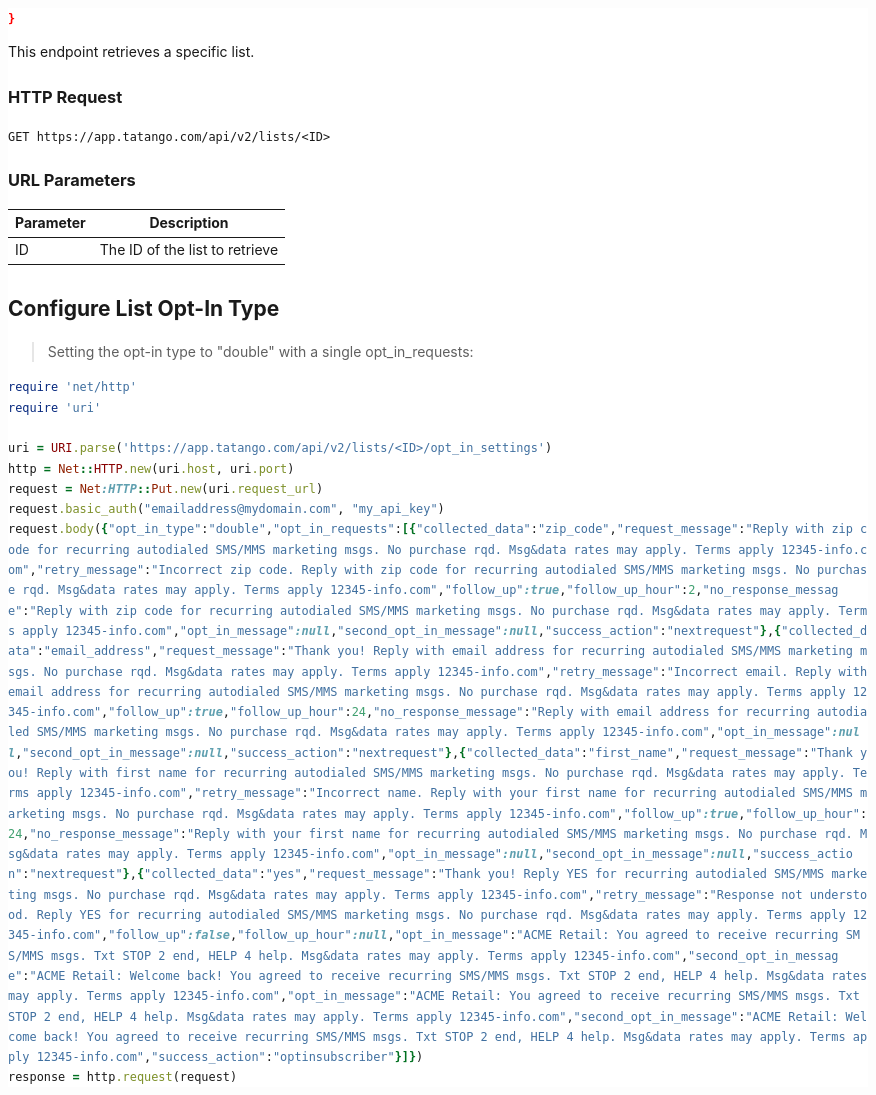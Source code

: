 ```json
}
```

This endpoint retrieves a specific list.

### HTTP Request

`GET https://app.tatango.com/api/v2/lists/<ID>`

### URL Parameters

| Parameter | Description                    |
| --------- | ------------------------------ |
| ID        | The ID of the list to retrieve |

## Configure List Opt-In Type

> Setting the opt-in type to "double" with a single opt_in_requests:

```ruby
require 'net/http'
require 'uri'

uri = URI.parse('https://app.tatango.com/api/v2/lists/<ID>/opt_in_settings')
http = Net::HTTP.new(uri.host, uri.port)
request = Net:HTTP::Put.new(uri.request_url)
request.basic_auth("emailaddress@mydomain.com", "my_api_key")
request.body({"opt_in_type":"double","opt_in_requests":[{"collected_data":"zip_code","request_message":"Reply with zip code for recurring autodialed SMS/MMS marketing msgs. No purchase rqd. Msg&data rates may apply. Terms apply 12345-info.com","retry_message":"Incorrect zip code. Reply with zip code for recurring autodialed SMS/MMS marketing msgs. No purchase rqd. Msg&data rates may apply. Terms apply 12345-info.com","follow_up":true,"follow_up_hour":2,"no_response_message":"Reply with zip code for recurring autodialed SMS/MMS marketing msgs. No purchase rqd. Msg&data rates may apply. Terms apply 12345-info.com","opt_in_message":null,"second_opt_in_message":null,"success_action":"nextrequest"},{"collected_data":"email_address","request_message":"Thank you! Reply with email address for recurring autodialed SMS/MMS marketing msgs. No purchase rqd. Msg&data rates may apply. Terms apply 12345-info.com","retry_message":"Incorrect email. Reply with email address for recurring autodialed SMS/MMS marketing msgs. No purchase rqd. Msg&data rates may apply. Terms apply 12345-info.com","follow_up":true,"follow_up_hour":24,"no_response_message":"Reply with email address for recurring autodialed SMS/MMS marketing msgs. No purchase rqd. Msg&data rates may apply. Terms apply 12345-info.com","opt_in_message":null,"second_opt_in_message":null,"success_action":"nextrequest"},{"collected_data":"first_name","request_message":"Thank you! Reply with first name for recurring autodialed SMS/MMS marketing msgs. No purchase rqd. Msg&data rates may apply. Terms apply 12345-info.com","retry_message":"Incorrect name. Reply with your first name for recurring autodialed SMS/MMS marketing msgs. No purchase rqd. Msg&data rates may apply. Terms apply 12345-info.com","follow_up":true,"follow_up_hour":24,"no_response_message":"Reply with your first name for recurring autodialed SMS/MMS marketing msgs. No purchase rqd. Msg&data rates may apply. Terms apply 12345-info.com","opt_in_message":null,"second_opt_in_message":null,"success_action":"nextrequest"},{"collected_data":"yes","request_message":"Thank you! Reply YES for recurring autodialed SMS/MMS marketing msgs. No purchase rqd. Msg&data rates may apply. Terms apply 12345-info.com","retry_message":"Response not understood. Reply YES for recurring autodialed SMS/MMS marketing msgs. No purchase rqd. Msg&data rates may apply. Terms apply 12345-info.com","follow_up":false,"follow_up_hour":null,"opt_in_message":"ACME Retail: You agreed to receive recurring SMS/MMS msgs. Txt STOP 2 end, HELP 4 help. Msg&data rates may apply. Terms apply 12345-info.com","second_opt_in_message":"ACME Retail: Welcome back! You agreed to receive recurring SMS/MMS msgs. Txt STOP 2 end, HELP 4 help. Msg&data rates may apply. Terms apply 12345-info.com","opt_in_message":"ACME Retail: You agreed to receive recurring SMS/MMS msgs. Txt STOP 2 end, HELP 4 help. Msg&data rates may apply. Terms apply 12345-info.com","second_opt_in_message":"ACME Retail: Welcome back! You agreed to receive recurring SMS/MMS msgs. Txt STOP 2 end, HELP 4 help. Msg&data rates may apply. Terms apply 12345-info.com","success_action":"optinsubscriber"}]})
response = http.request(request)
```

